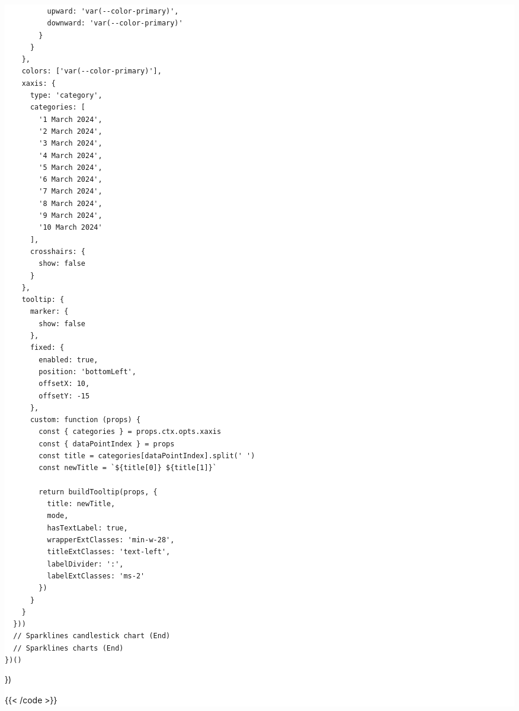               upward: 'var(--color-primary)',
              downward: 'var(--color-primary)'
            }
          }
        },
        colors: ['var(--color-primary)'],
        xaxis: {
          type: 'category',
          categories: [
            '1 March 2024',
            '2 March 2024',
            '3 March 2024',
            '4 March 2024',
            '5 March 2024',
            '6 March 2024',
            '7 March 2024',
            '8 March 2024',
            '9 March 2024',
            '10 March 2024'
          ],
          crosshairs: {
            show: false
          }
        },
        tooltip: {
          marker: {
            show: false
          },
          fixed: {
            enabled: true,
            position: 'bottomLeft',
            offsetX: 10,
            offsetY: -15
          },
          custom: function (props) {
            const { categories } = props.ctx.opts.xaxis
            const { dataPointIndex } = props
            const title = categories[dataPointIndex].split(' ')
            const newTitle = `${title[0]} ${title[1]}`

            return buildTooltip(props, {
              title: newTitle,
              mode,
              hasTextLabel: true,
              wrapperExtClasses: 'min-w-28',
              titleExtClasses: 'text-left',
              labelDivider: ':',
              labelExtClasses: 'ms-2'
            })
          }
        }
      }))
      // Sparklines candlestick chart (End)
      // Sparklines charts (End)
    })()
  })
</script>

{{< /code >}}
